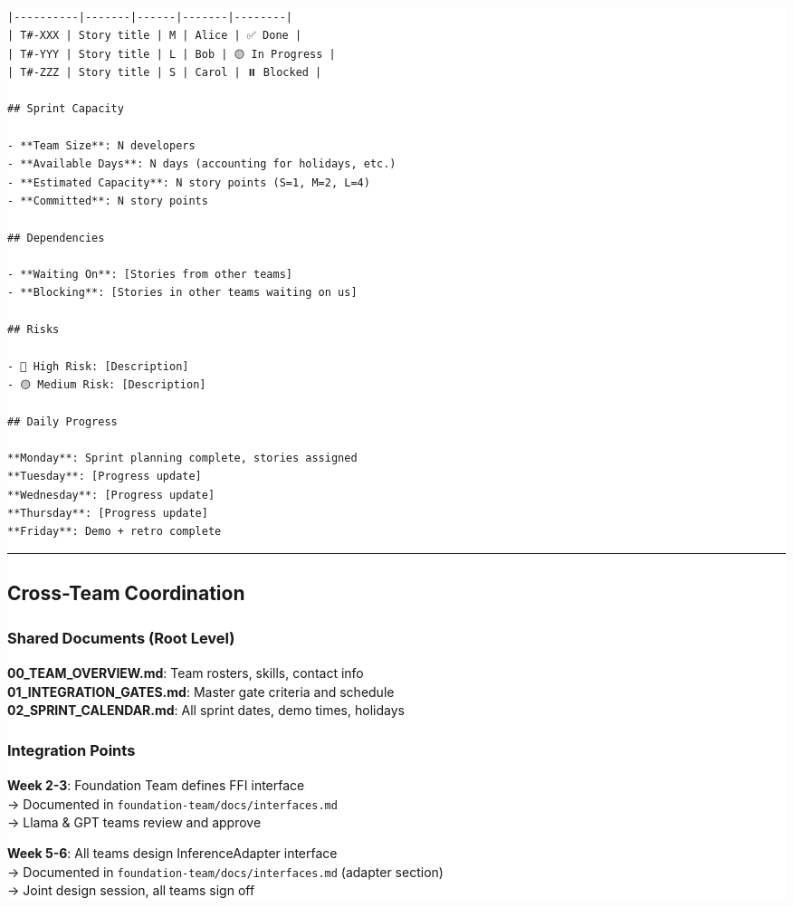 ```
|----------|-------|------|-------|--------|
| T#-XXX | Story title | M | Alice | ✅ Done |
| T#-YYY | Story title | L | Bob | 🟡 In Progress |
| T#-ZZZ | Story title | S | Carol | ⏸️ Blocked |

## Sprint Capacity

- **Team Size**: N developers
- **Available Days**: N days (accounting for holidays, etc.)
- **Estimated Capacity**: N story points (S=1, M=2, L=4)
- **Committed**: N story points

## Dependencies

- **Waiting On**: [Stories from other teams]
- **Blocking**: [Stories in other teams waiting on us]

## Risks

- 🔴 High Risk: [Description]
- 🟡 Medium Risk: [Description]

## Daily Progress

**Monday**: Sprint planning complete, stories assigned  
**Tuesday**: [Progress update]  
**Wednesday**: [Progress update]  
**Thursday**: [Progress update]  
**Friday**: Demo + retro complete
```

---

## Cross-Team Coordination

### Shared Documents (Root Level)

**00_TEAM_OVERVIEW.md**: Team rosters, skills, contact info  
**01_INTEGRATION_GATES.md**: Master gate criteria and schedule  
**02_SPRINT_CALENDAR.md**: All sprint dates, demo times, holidays

### Integration Points

**Week 2-3**: Foundation Team defines FFI interface  
→ Documented in `foundation-team/docs/interfaces.md`  
→ Llama & GPT teams review and approve

**Week 5-6**: All teams design InferenceAdapter interface  
→ Documented in `foundation-team/docs/interfaces.md` (adapter section)  
→ Joint design session, all teams sign off

